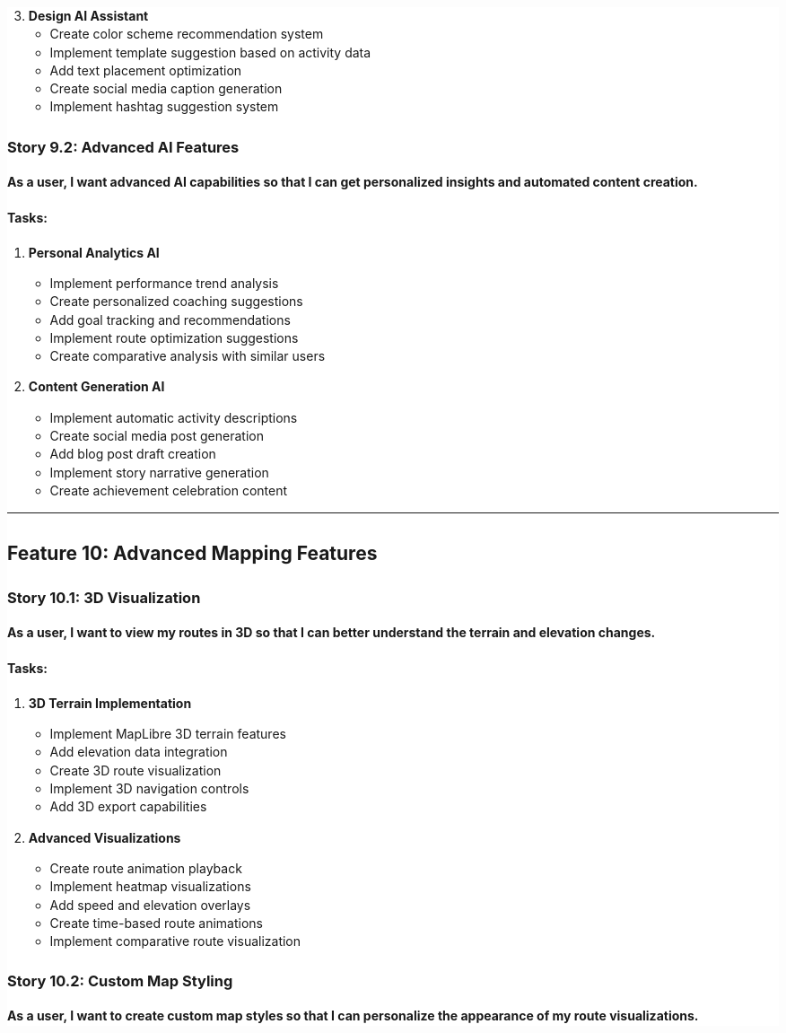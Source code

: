 3. **Design AI Assistant**
   - Create color scheme recommendation system
   - Implement template suggestion based on activity data
   - Add text placement optimization
   - Create social media caption generation
   - Implement hashtag suggestion system

### Story 9.2: Advanced AI Features
**As a user, I want advanced AI capabilities so that I can get personalized insights and automated content creation.**

#### Tasks:
1. **Personal Analytics AI**
   - Implement performance trend analysis
   - Create personalized coaching suggestions
   - Add goal tracking and recommendations
   - Implement route optimization suggestions
   - Create comparative analysis with similar users

2. **Content Generation AI**
   - Implement automatic activity descriptions
   - Create social media post generation
   - Add blog post draft creation
   - Implement story narrative generation
   - Create achievement celebration content

---

## Feature 10: Advanced Mapping Features

### Story 10.1: 3D Visualization
**As a user, I want to view my routes in 3D so that I can better understand the terrain and elevation changes.**

#### Tasks:
1. **3D Terrain Implementation**
   - Implement MapLibre 3D terrain features
   - Add elevation data integration
   - Create 3D route visualization
   - Implement 3D navigation controls
   - Add 3D export capabilities

2. **Advanced Visualizations**
   - Create route animation playback
   - Implement heatmap visualizations
   - Add speed and elevation overlays
   - Create time-based route animations
   - Implement comparative route visualization

### Story 10.2: Custom Map Styling
**As a user, I want to create custom map styles so that I can personalize the appearance of my route visualizations.**
